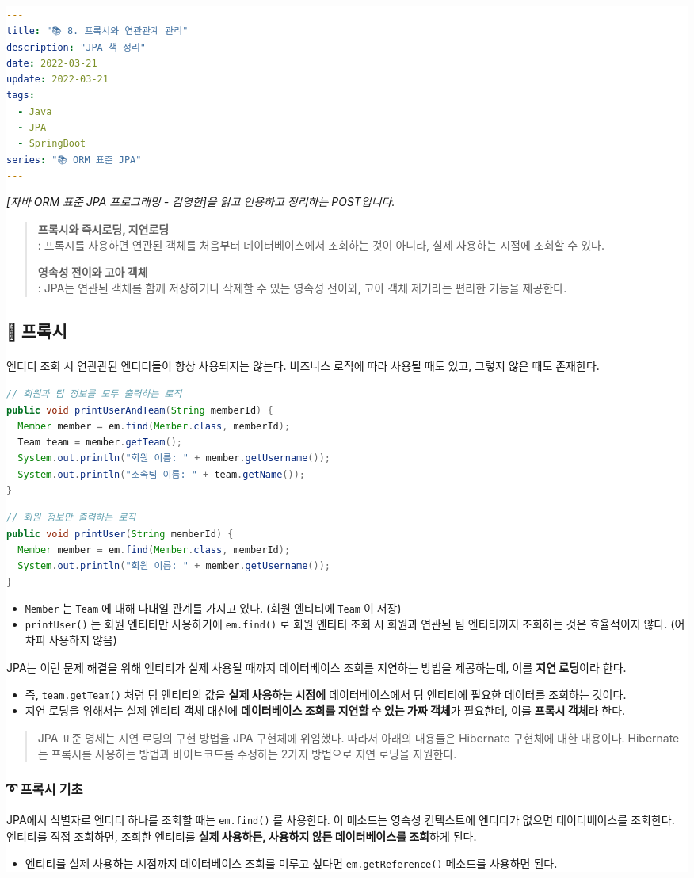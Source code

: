 ```yaml
---
title: "📚 8. 프록시와 연관관계 관리"
description: "JPA 책 정리"
date: 2022-03-21
update: 2022-03-21
tags:
  - Java
  - JPA
  - SpringBoot
series: "📚 ORM 표준 JPA"
---
```


<em>[자바 ORM 표준 JPA 프로그래밍 - 김영한]을 읽고 인용하고 정리하는 POST입니다.</em>

> **프록시와 즉시로딩, 지연로딩**<br/>
> : 프록시를 사용하면 연관된 객체를 처음부터 데이터베이스에서 조회하는 것이 아니라, 실제 사용하는 시점에 조회할 수 있다.
> 
> **영속성 전이와 고아 객체**<br/>
> : JPA는 연관된 객체를 함께 저장하거나 삭제할 수 있는 영속성 전이와, 고아 객체 제거라는 편리한 기능을 제공한다.

## 💫 프록시
엔티티 조회 시 연관관된 엔티티들이 항상 사용되지는 않는다. 비즈니스 로직에 따라 사용될 때도 있고, 그렇지 않은 때도 존재한다.

```java
// 회원과 팀 정보를 모두 출력하는 로직
public void printUserAndTeam(String memberId) {
  Member member = em.find(Member.class, memberId);
  Team team = member.getTeam();
  System.out.println("회원 이름: " + member.getUsername());
  System.out.println("소속팀 이름: " + team.getName());
}
```

```java
// 회원 정보만 출력하는 로직
public void printUser(String memberId) {
  Member member = em.find(Member.class, memberId);
  System.out.println("회원 이름: " + member.getUsername());
}
```
- `Member` 는 `Team` 에 대해 다대일 관계를 가지고 있다. (회원 엔티티에 `Team` 이 저장)
- `printUser()` 는 회원 엔티티만 사용하기에 `em.find()` 로 회원 엔티티 조회 시 회원과 연관된 팀 엔티티까지 조회하는 것은 효율적이지 않다. (어차피 사용하지 않음)
  
JPA는 이런 문제 해결을 위해 엔티티가 실제 사용될 때까지 데이터베이스 조회를 지연하는 방법을 제공하는데, 이를 **지연 로딩**이라 한다.
- 즉, `team.getTeam()` 처럼 팀 엔티티의 값을 **실제 사용하는 시점에** 데이터베이스에서 팀 엔티티에 필요한 데이터를 조회하는 것이다.
- 지연 로딩을 위해서는 실제 엔티티 객체 대신에 **데이터베이스 조회를 지연할 수 있는 가짜 객체**가 필요한데, 이를 **프록시 객체**라 한다.

> JPA 표준 명세는 지연 로딩의 구현 방법을 JPA 구현체에 위임했다. 따라서 아래의 내용들은 Hibernate 구현체에 대한 내용이다. Hibernate는 프록시를 사용하는 방법과 바이트코드를 수정하는 2가지 방법으로 지연 로딩을 지원한다.

### ➰ 프록시 기초
JPA에서 식별자로 엔티티 하나를 조회할 때는 `em.find()` 를 사용한다. 이 메소드는 영속성 컨텍스트에 엔티티가 없으면 데이터베이스를 조회한다. 엔티티를 직접 조회하면, 조회한 엔티티를 **실제 사용하든, 사용하지 않든 데이터베이스를 조회**하게 된다.
- 엔티티를 실제 사용하는 시점까지 데이터베이스 조회를 미루고 싶다면 `em.getReference()` 메소드를 사용하면 된다.
